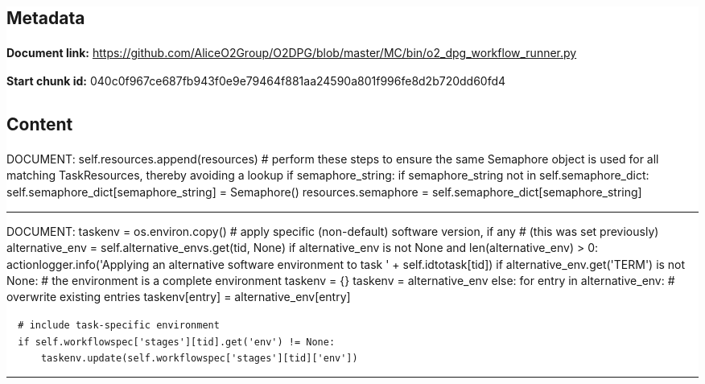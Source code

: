 ## Metadata

**Document link:** https://github.com/AliceO2Group/O2DPG/blob/master/MC/bin/o2_dpg_workflow_runner.py

**Start chunk id:** 040c0f967ce687fb943f0e9e79464f881aa24590a801f996fe8d2b720dd60fd4

## Content

DOCUMENT:
    self.resources.append(resources)
        # perform these steps to ensure the same Semaphore object is used for all matching TaskResources, thereby avoiding a lookup
        if semaphore_string:
            if semaphore_string not in self.semaphore_dict:
                self.semaphore_dict[semaphore_string] = Semaphore()
            resources.semaphore = self.semaphore_dict[semaphore_string]

---

DOCUMENT:
    taskenv = os.environ.copy()
      # apply specific (non-default) software version, if any
      # (this was set previously)
      alternative_env = self.alternative_envs.get(tid, None)
      if alternative_env is not None and len(alternative_env) > 0:
          actionlogger.info('Applying an alternative software environment to task ' + self.idtotask[tid])
          if alternative_env.get('TERM') is not None:
              # the environment is a complete environment
              taskenv = {}
              taskenv = alternative_env
          else:
            for entry in alternative_env:
              # overwrite existing entries
              taskenv[entry] = alternative_env[entry]

      # include task-specific environment
      if self.workflowspec['stages'][tid].get('env') != None:
          taskenv.update(self.workflowspec['stages'][tid]['env'])

---
